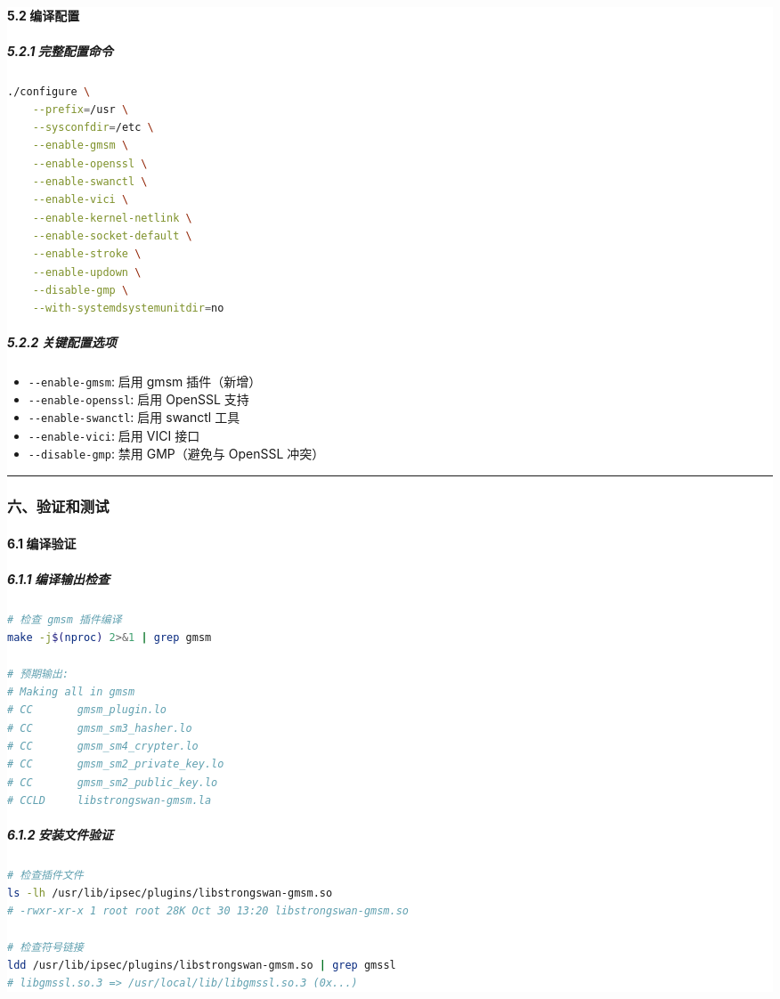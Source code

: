 #### 5.2 编译配置

##### 5.2.1 完整配置命令
```bash
./configure \
    --prefix=/usr \
    --sysconfdir=/etc \
    --enable-gmsm \
    --enable-openssl \
    --enable-swanctl \
    --enable-vici \
    --enable-kernel-netlink \
    --enable-socket-default \
    --enable-stroke \
    --enable-updown \
    --disable-gmp \
    --with-systemdsystemunitdir=no
```

##### 5.2.2 关键配置选项
- `--enable-gmsm`: 启用 gmsm 插件（新增）
- `--enable-openssl`: 启用 OpenSSL 支持
- `--enable-swanctl`: 启用 swanctl 工具
- `--enable-vici`: 启用 VICI 接口
- `--disable-gmp`: 禁用 GMP（避免与 OpenSSL 冲突）

---

### 六、验证和测试

#### 6.1 编译验证

##### 6.1.1 编译输出检查
```bash
# 检查 gmsm 插件编译
make -j$(nproc) 2>&1 | grep gmsm

# 预期输出:
# Making all in gmsm
# CC       gmsm_plugin.lo
# CC       gmsm_sm3_hasher.lo
# CC       gmsm_sm4_crypter.lo
# CC       gmsm_sm2_private_key.lo
# CC       gmsm_sm2_public_key.lo
# CCLD     libstrongswan-gmsm.la
```

##### 6.1.2 安装文件验证
```bash
# 检查插件文件
ls -lh /usr/lib/ipsec/plugins/libstrongswan-gmsm.so
# -rwxr-xr-x 1 root root 28K Oct 30 13:20 libstrongswan-gmsm.so

# 检查符号链接
ldd /usr/lib/ipsec/plugins/libstrongswan-gmsm.so | grep gmssl
# libgmssl.so.3 => /usr/local/lib/libgmssl.so.3 (0x...)
```
